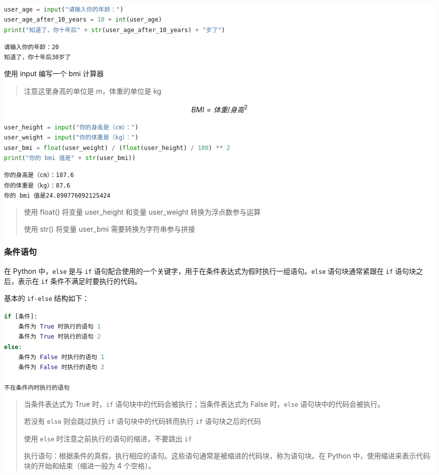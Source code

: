 ```python
user_age = input("请输入你的年龄：")
user_age_after_10_years = 10 + int(user_age)
print("知道了，你十年后" + str(user_age_after_10_years) + "岁了")
```

```
请输入你的年龄：20
知道了，你十年后30岁了
```

使用 input 编写一个 bmi 计算器

> 注意这里身高的单位是 m，体重的单位是 kg

$$
BMI=体重/身高^2
$$


```python
user_height = input("你的身高是（cm）：")
user_weight = input("你的体重是（kg）：")
user_bmi = float(user_weight) / (float(user_height) / 100) ** 2
print("你的 bmi 值是" + str(user_bmi))
```

```
你的身高是（cm）：187.6
你的体重是（kg）：87.6
你的 bmi 值是24.890776092125424
```

> 使用 float() 将变量 user_height 和变量 user_weight 转换为浮点数参与运算
>
> 使用 str() 将变量 user_bmi 需要转换为字符串参与拼接

### 条件语句

在 Python 中，`else` 是与 `if` 语句配合使用的一个关键字，用于在条件表达式为假时执行一组语句。`else` 语句块通常紧跟在 `if` 语句块之后，表示在 `if` 条件不满足时要执行的代码。

基本的 `if-else` 结构如下：

```python
if [条件]:
    条件为 True 时执行的语句 1
    条件为 True 时执行的语句 2
else:
    条件为 False 时执行的语句 1
    条件为 False 时执行的语句 2

不在条件内时执行的语句
```

> 当条件表达式为 True 时，`if` 语句块中的代码会被执行；当条件表达式为 False 时，`else` 语句块中的代码会被执行。
>
> 若没有 `else` 则会跳过执行 `if` 语句块中的代码转而执行 `if` 语句块之后的代码
>
> 使用 `else` 时注意之前执行的语句的缩进，不要跳出 `if` 
>
> 执行语句：根据条件的真假，执行相应的语句。这些语句通常是被缩进的代码块，称为语句块。在 Python 中，使用缩进来表示代码块的开始和结束（缩进一般为 4 个空格）。
